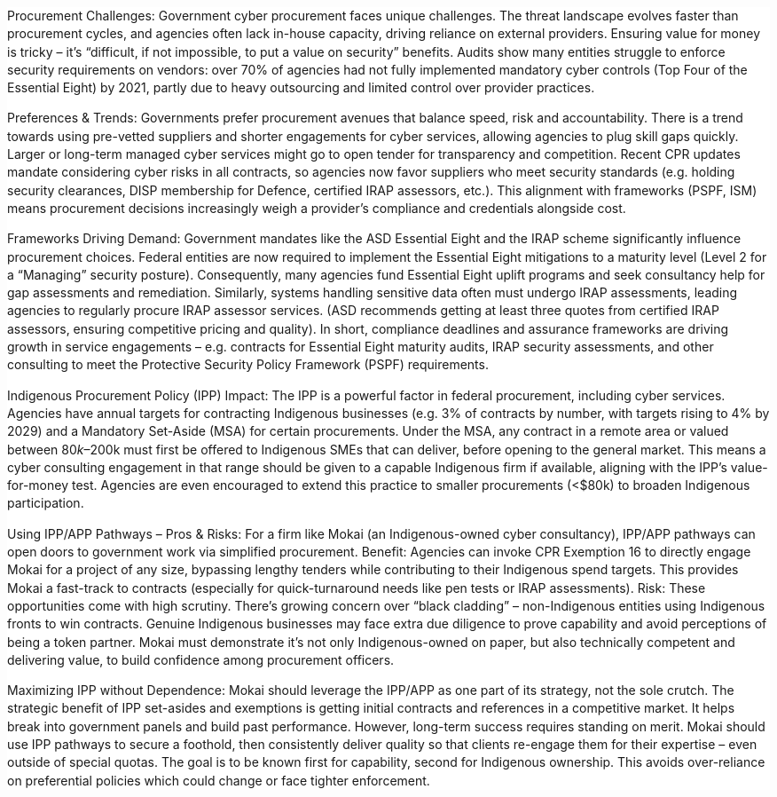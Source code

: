 Procurement Challenges: Government cyber procurement faces unique challenges. The threat landscape evolves faster than procurement cycles, and agencies often lack in-house capacity, driving reliance on external providers. Ensuring value for money is tricky – it’s “difficult, if not impossible, to put a value on security” benefits. Audits show many entities struggle to enforce security requirements on vendors: over 70% of agencies had not fully implemented mandatory cyber controls (Top Four of the Essential Eight) by 2021, partly due to heavy outsourcing and limited control over provider practices.

Preferences & Trends: Governments prefer procurement avenues that balance speed, risk and accountability. There is a trend towards using pre-vetted suppliers and shorter engagements for cyber services, allowing agencies to plug skill gaps quickly. Larger or long-term managed cyber services might go to open tender for transparency and competition. Recent CPR updates mandate considering cyber risks in all contracts, so agencies now favor suppliers who meet security standards (e.g. holding security clearances, DISP membership for Defence, certified IRAP assessors, etc.). This alignment with frameworks (PSPF, ISM) means procurement decisions increasingly weigh a provider’s compliance and credentials alongside cost.

Frameworks Driving Demand: Government mandates like the ASD Essential Eight and the IRAP scheme significantly influence procurement choices. Federal entities are now required to implement the Essential Eight mitigations to a maturity level (Level 2 for a “Managing” security posture). Consequently, many agencies fund Essential Eight uplift programs and seek consultancy help for gap assessments and remediation. Similarly, systems handling sensitive data often must undergo IRAP assessments, leading agencies to regularly procure IRAP assessor services. (ASD recommends getting at least three quotes from certified IRAP assessors, ensuring competitive pricing and quality). In short, compliance deadlines and assurance frameworks are driving growth in service engagements – e.g. contracts for Essential Eight maturity audits, IRAP security assessments, and other consulting to meet the Protective Security Policy Framework (PSPF) requirements.

Indigenous Procurement Policy (IPP) Impact: The IPP is a powerful factor in federal procurement, including cyber services. Agencies have annual targets for contracting Indigenous businesses (e.g. 3% of contracts by number, with targets rising to 4% by 2029) and a Mandatory Set-Aside (MSA) for certain procurements. Under the MSA, any contract in a remote area or valued between $80k–$200k must first be offered to Indigenous SMEs that can deliver, before opening to the general market. This means a cyber consulting engagement in that range should be given to a capable Indigenous firm if available, aligning with the IPP’s value-for-money test. Agencies are even encouraged to extend this practice to smaller procurements (<$80k) to broaden Indigenous participation.

Using IPP/APP Pathways – Pros & Risks: For a firm like Mokai (an Indigenous-owned cyber consultancy), IPP/APP pathways can open doors to government work via simplified procurement. Benefit: Agencies can invoke CPR Exemption 16 to directly engage Mokai for a project of any size, bypassing lengthy tenders while contributing to their Indigenous spend targets. This provides Mokai a fast-track to contracts (especially for quick-turnaround needs like pen tests or IRAP assessments). Risk: These opportunities come with high scrutiny. There’s growing concern over “black cladding” – non-Indigenous entities using Indigenous fronts to win contracts. Genuine Indigenous businesses may face extra due diligence to prove capability and avoid perceptions of being a token partner. Mokai must demonstrate it’s not only Indigenous-owned on paper, but also technically competent and delivering value, to build confidence among procurement officers.

Maximizing IPP without Dependence: Mokai should leverage the IPP/APP as one part of its strategy, not the sole crutch. The strategic benefit of IPP set-asides and exemptions is getting initial contracts and references in a competitive market. It helps break into government panels and build past performance. However, long-term success requires standing on merit. Mokai should use IPP pathways to secure a foothold, then consistently deliver quality so that clients re-engage them for their expertise – even outside of special quotas. The goal is to be known first for capability, second for Indigenous ownership. This avoids over-reliance on preferential policies which could change or face tighter enforcement.

